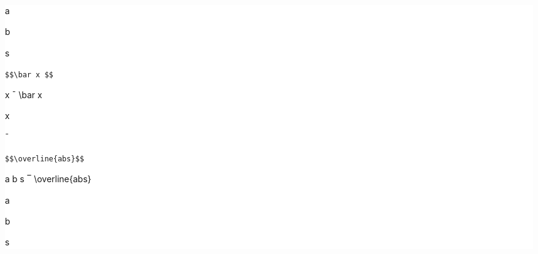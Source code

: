 











a

b

s

  
`$$\bar x $$`
  




x
ˉ
\bar x












x




ˉ
  
`$$\overline{abs}$$`
  




a
b
s
‾
\overline{abs}













a

b

s

  